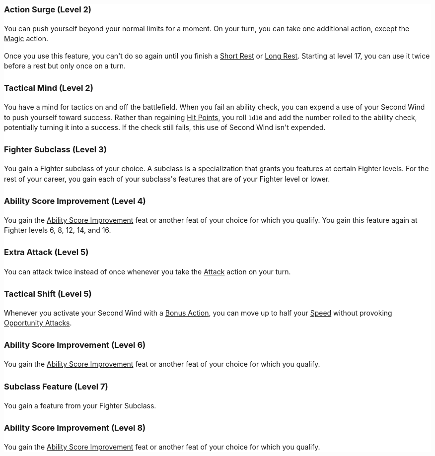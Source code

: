 ### Action Surge (Level 2)

You can push yourself beyond your normal limits for a moment. On your turn, you can take one additional action, except the [Magic](Mechanics/rules/actions.md#Magic) action.

Once you use this feature, you can't do so again until you finish a [Short Rest](Mechanics/rules/variant-rules/short-rest-xphb.md) or [Long Rest](Mechanics/rules/variant-rules/long-rest-xphb.md). Starting at level 17, you can use it twice before a rest but only once on a turn.

### Tactical Mind (Level 2)

You have a mind for tactics on and off the battlefield. When you fail an ability check, you can expend a use of your Second Wind to push yourself toward success. Rather than regaining [Hit Points](Mechanics/rules/variant-rules/hit-points-xphb.md), you roll `1d10` and add the number rolled to the ability check, potentially turning it into a success. If the check still fails, this use of Second Wind isn't expended.

### Fighter Subclass (Level 3)

You gain a Fighter subclass of your choice. A subclass is a specialization that grants you features at certain Fighter levels. For the rest of your career, you gain each of your subclass's features that are of your Fighter level or lower.

### Ability Score Improvement (Level 4)

You gain the [Ability Score Improvement](Mechanics/feats/ability-score-improvement-xphb.md) feat or another feat of your choice for which you qualify. You gain this feature again at Fighter levels 6, 8, 12, 14, and 16.

### Extra Attack (Level 5)

You can attack twice instead of once whenever you take the [Attack](Mechanics/rules/actions.md#Attack) action on your turn.

### Tactical Shift (Level 5)

Whenever you activate your Second Wind with a [Bonus Action](Mechanics/rules/variant-rules/bonus-action-xphb.md), you can move up to half your [Speed](Mechanics/rules/variant-rules/speed-xphb.md) without provoking [Opportunity Attacks](Mechanics/rules/actions.md#Opportunity%20Attack).

### Ability Score Improvement (Level 6)

You gain the [Ability Score Improvement](Mechanics/feats/ability-score-improvement-xphb.md) feat or another feat of your choice for which you qualify.

### Subclass Feature (Level 7)

You gain a feature from your Fighter Subclass.

### Ability Score Improvement (Level 8)

You gain the [Ability Score Improvement](Mechanics/feats/ability-score-improvement-xphb.md) feat or another feat of your choice for which you qualify.
